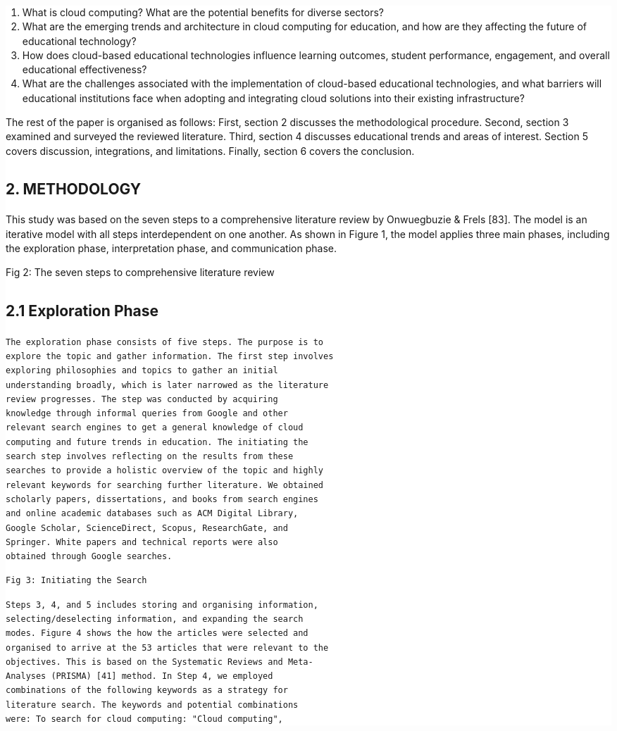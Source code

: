 1. What is cloud computing? What are the potential
    benefits for diverse sectors?
2. What are the emerging trends and architecture in
    cloud computing for education, and how are they
    affecting the future of educational technology?
3. How does cloud-based educational technologies
    influence learning outcomes, student performance,
    engagement, and overall educational effectiveness?
4. What are the challenges associated with the
    implementation of cloud-based educational
    technologies, and what barriers will educational
    institutions face when adopting and integrating
    cloud solutions into their existing infrastructure?

The rest of the paper is organised as follows: First, section 2
discusses the methodological procedure. Second, section 3
examined and surveyed the reviewed literature. Third, section
4 discusses educational trends and areas of interest. Section 5
covers discussion, integrations, and limitations. Finally, section
6 covers the conclusion.

## 2. METHODOLOGY

This study was based on the seven steps to a comprehensive
literature review by Onwuegbuzie & Frels [83]. The model is
an iterative model with all steps interdependent on one another.
As shown in Figure 1, the model applies three main phases,
including the exploration phase, interpretation phase, and
communication phase.

Fig 2: The seven steps to comprehensive literature review

## 2.1 Exploration Phase

```
The exploration phase consists of five steps. The purpose is to
explore the topic and gather information. The first step involves
exploring philosophies and topics to gather an initial
understanding broadly, which is later narrowed as the literature
review progresses. The step was conducted by acquiring
knowledge through informal queries from Google and other
relevant search engines to get a general knowledge of cloud
computing and future trends in education. The initiating the
search step involves reflecting on the results from these
searches to provide a holistic overview of the topic and highly
relevant keywords for searching further literature. We obtained
scholarly papers, dissertations, and books from search engines
and online academic databases such as ACM Digital Library,
Google Scholar, ScienceDirect, Scopus, ResearchGate, and
Springer. White papers and technical reports were also
obtained through Google searches.
```
```
Fig 3: Initiating the Search
```
```
Steps 3, 4, and 5 includes storing and organising information,
selecting/deselecting information, and expanding the search
modes. Figure 4 shows the how the articles were selected and
organised to arrive at the 53 articles that were relevant to the
objectives. This is based on the Systematic Reviews and Meta-
Analyses (PRISMA) [41] method. In Step 4, we employed
combinations of the following keywords as a strategy for
literature search. The keywords and potential combinations
were: To search for cloud computing: "Cloud computing",
```